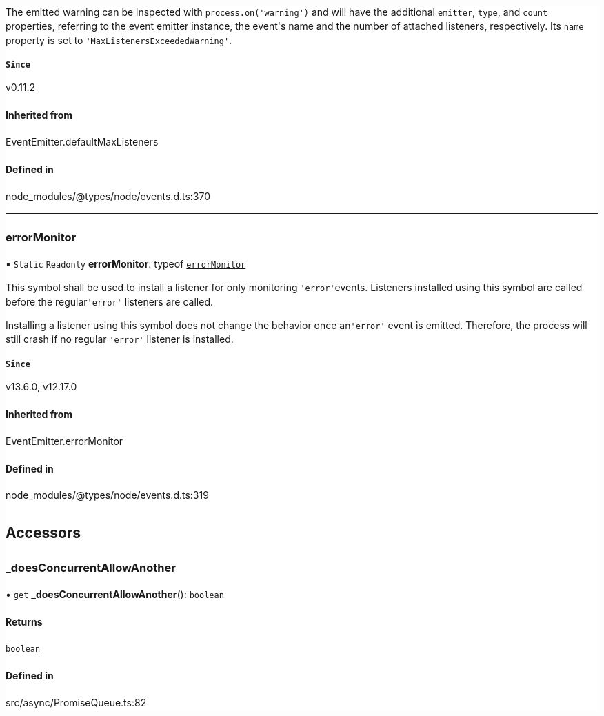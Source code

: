 The emitted warning can be inspected with `process.on('warning')` and will
have the additional `emitter`, `type`, and `count` properties, referring to
the event emitter instance, the event's name and the number of attached
listeners, respectively.
Its `name` property is set to `'MaxListenersExceededWarning'`.

**`Since`**

v0.11.2

#### Inherited from

EventEmitter.defaultMaxListeners

#### Defined in

node_modules/@types/node/events.d.ts:370

___

### errorMonitor

▪ `Static` `Readonly` **errorMonitor**: typeof [`errorMonitor`](/docs/classes/PromiseQueue.md#errormonitor)

This symbol shall be used to install a listener for only monitoring `'error'`events. Listeners installed using this symbol are called before the regular`'error'` listeners are called.

Installing a listener using this symbol does not change the behavior once an`'error'` event is emitted. Therefore, the process will still crash if no
regular `'error'` listener is installed.

**`Since`**

v13.6.0, v12.17.0

#### Inherited from

EventEmitter.errorMonitor

#### Defined in

node_modules/@types/node/events.d.ts:319

## Accessors

### \_doesConcurrentAllowAnother

• `get` **_doesConcurrentAllowAnother**(): `boolean`

#### Returns

`boolean`

#### Defined in

src/async/PromiseQueue.ts:82
